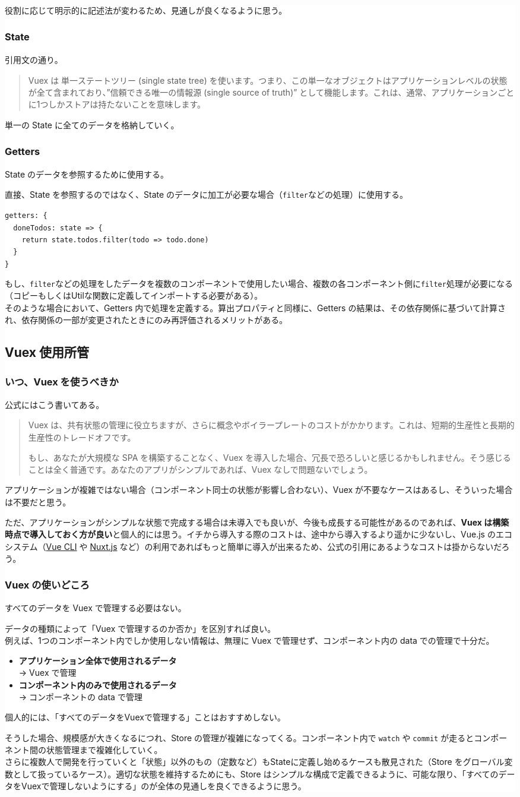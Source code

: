 </ul>
<p>役割に応じて明示的に記述法が変わるため、見通しが良くなるように思う。</p>
<h3>State</h3>
<p>引用文の通り。</p>
<blockquote><p>
  Vuex は 単一ステートツリー (single state tree) を使います。つまり、この単一なオブジェクトはアプリケーションレベルの状態が全て含まれており、&#8221;信頼できる唯一の情報源 (single source of truth)&#8221; として機能します。これは、通常、アプリケーションごとに1つしかストアは持たないことを意味します。
</p></blockquote>
<p>単一の State に全てのデータを格納していく。</p>
<h3>Getters</h3>
<p>State のデータを参照するために使用する。</p>
<p>直接、State を参照するのではなく、State のデータに加工が必要な場合（<code>filter</code>などの処理）に使用する。</p>
<pre><code class="javascript">getters: {
  doneTodos: state =&gt; {
    return state.todos.filter(todo =&gt; todo.done)
  }
}
</code></pre>
<p>もし、<code>filter</code>などの処理をしたデータを複数のコンポーネントで使用したい場合、複数の各コンポーネント側に<code>filter</code>処理が必要になる（コピーもしくはUtilな関数に定義してインポートする必要がある）。<br />
そのような場合において、Getters 内で処理を定義する。算出プロパティと同様に、Getters の結果は、その依存関係に基づいて計算され、依存関係の一部が変更されたときにのみ再評価されるメリットがある。</p>
<h2>Vuex 使用所管</h2>
<h3>いつ、Vuex を使うべきか</h3>
<p>公式にはこう書いてある。</p>
<blockquote><p>
  Vuex は、共有状態の管理に役立ちますが、さらに概念やボイラープレートのコストがかかります。これは、短期的生産性と長期的生産性のトレードオフです。</p>
<p>  もし、あなたが大規模な SPA を構築することなく、Vuex を導入した場合、冗長で恐ろしいと感じるかもしれません。そう感じることは全く普通です。あなたのアプリがシンプルであれば、Vuex なしで問題ないでしょう。
</p></blockquote>
<p>アプリケーションが複雑ではない場合（コンポーネント同士の状態が影響し合わない）、Vuex が不要なケースはあるし、そういった場合は不要だと思う。</p>
<p>ただ、アプリケーションがシンプルな状態で完成する場合は未導入でも良いが、今後も成長する可能性があるのであれば、<strong>Vuex は構築時点で導入しておく方が良い</strong>と個人的には思う。イチから導入する際のコストは、途中から導入するより遥かに少ないし、Vue.js のエコシステム（<a href="https://cli.vuejs.org/">Vue CLI</a> や <a href="https://ja.nuxtjs.org/guide/">Nuxt.js</a> など）の利用であればもっと簡単に導入が出来るため、公式の引用にあるようなコストは掛からないだろう。</p>
<h3>Vuex の使いどころ</h3>
<p>すべてのデータを Vuex で管理する必要はない。</p>
<p>データの種類によって「Vuex で管理するのか否か」を区別すれば良い。<br />
例えば、1つのコンポーネント内でしか使用しない情報は、無理に Vuex で管理せず、コンポーネント内の data での管理で十分だ。</p>
<ul>
<li><strong>アプリケーション全体で使用されるデータ</strong><br />
→ Vuex で管理</li>
<li><strong>コンポーネント内のみで使用されるデータ</strong><br />
→ コンポーネントの data で管理</li>
</ul>
<p>個人的には、「すべてのデータをVuexで管理する」ことはおすすめしない。</p>
<p>そうした場合、規模感が大きくなるにつれ、Store の管理が複雑になってくる。コンポーネント内で <code>watch</code> や <code>commit</code> が走るとコンポーネント間の状態管理まで複雑化していく。<br />
さらに複数人で開発を行っていくと「状態」以外のもの（定数など）もStateに定義し始めるケースも散見された（Store をグローバル変数として扱っているケース）。適切な状態を維持するためにも、Store はシンプルな構成で定義できるように、可能な限り、「すべてのデータをVuexで管理しないようにする」のが全体の見通しを良くできるように思う。</p>